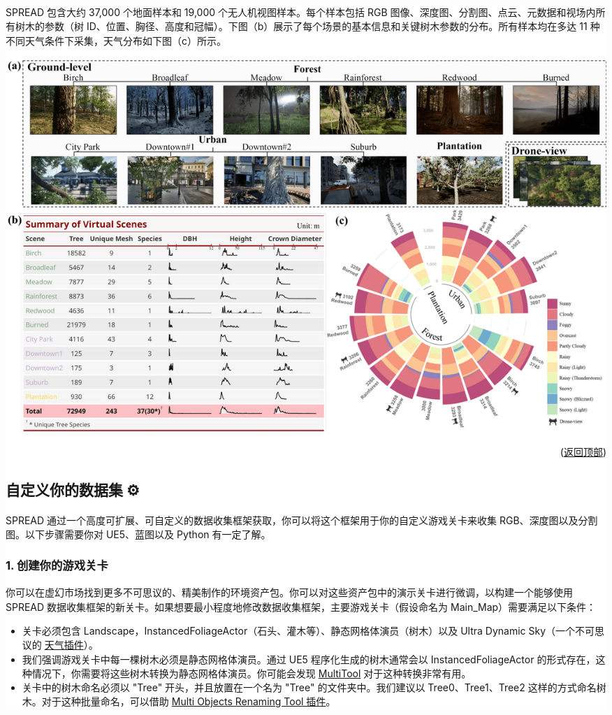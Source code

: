 SPREAD 包含大约 37,000 个地面样本和 19,000 个无人机视图样本。每个样本包括 RGB 图像、深度图、分割图、点云、元数据和视场内所有树木的参数（树 ID、位置、胸径、高度和冠幅）。下图（b）展示了每个场景的基本信息和关键树木参数的分布。所有样本均在多达 11 种不同天气条件下采集，天气分布如下图（c）所示。

![DatasetDistribution](images/data_distribution-min.png)

<p align="right">(<a href="#readme-top">返回顶部</a>)</p>



## 自定义你的数据集 ⚙

SPREAD 通过一个高度可扩展、可自定义的数据收集框架获取，你可以将这个框架用于你的自定义游戏关卡来收集 RGB、深度图以及分割图。以下步骤需要你对 UE5、蓝图以及 Python 有一定了解。

### 1. 创建你的游戏关卡

你可以在虚幻市场找到更多不可思议的、精美制作的环境资产包。你可以对这些资产包中的演示关卡进行微调，以构建一个能够使用 SPREAD 数据收集框架的新关卡。如果想要最小程度地修改数据收集框架，主要游戏关卡（假设命名为 Main_Map）需要满足以下条件：
- 关卡必须包含 Landscape，InstancedFoliageActor（石头、灌木等）、静态网格体演员（树木）以及 Ultra Dynamic Sky（一个不可思议的 [天气插件](https://www.unrealengine.com/marketplace/en-US/product/ultra-dynamic-sky)）。
- 我们强调游戏关卡中每一棵树木必须是静态网格体演员。通过 UE5 程序化生成的树木通常会以 InstancedFoliageActor 的形式存在，这种情况下，你需要将这些树木转换为静态网格体演员。你可能会发现 [MultiTool](https://www.unrealengine.com/marketplace/en-US/product/multitool-quick-batch-operations-on-assets) 对于这种转换非常有用。
- 关卡中的树木命名必须以 "Tree" 开头，并且放置在一个名为 "Tree" 的文件夹中。我们建议以 Tree0、Tree1、Tree2 这样的方式命名树木。对于这种批量命名，可以借助 [Multi Objects Renaming Tool 插件](https://www.unrealengine.com/marketplace/en-US/product/multi-objects-renaming-tool)。
